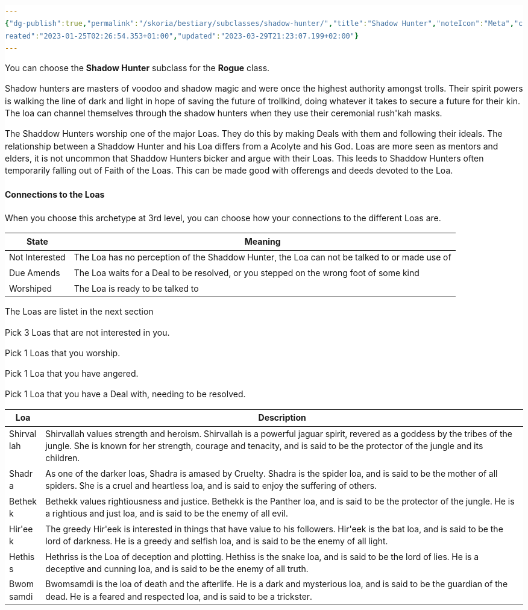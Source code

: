```yaml
---
{"dg-publish":true,"permalink":"/skoria/bestiary/subclasses/shadow-hunter/","title":"Shadow Hunter","noteIcon":"Meta","created":"2023-01-25T02:26:54.353+01:00","updated":"2023-03-29T21:23:07.199+02:00"}
---
```


You can choose the **Shadow Hunter** subclass for the **Rogue** class. 

Shadow hunters are masters of voodoo and shadow magic and were once the highest authority amongst trolls. Their spirit powers is walking the line of dark and light in hope of saving the future of trollkind, doing whatever it takes to secure a future for their kin. The loa can channel themselves through the shadow hunters when they use their ceremonial rush'kah masks.

The Shaddow Hunters worship one of the major Loas. They do this by making Deals with them and following their ideals. The relationship between a Shaddow Hunter and his Loa differs from a Acolyte and his God. Loas are more seen as mentors and elders, it is not uncommon that Shaddow Hunters bicker and argue with their Loas. This leeds to Shaddow Hunters often temporarily falling out of Faith of the Loas. This can be made good with offerengs and deeds devoted to the Loa.

#### Connections to the Loas

When you choose this archetype at 3rd level, you can choose how your connections to the different Loas are.

| State          | Meaning                                                                                      |
| -- | -- |
| Not Interested | The Loa has no perception of the Shaddow Hunter, the Loa can not be talked to or made use of |
| Due Amends     | The Loa waits for a Deal to be resolved, or you stepped on the wrong foot of some kind       |
| Worshiped      | The Loa is ready to be talked to                                                             |

The Loas are listet in the next section

Pick 3 Loas that are not interested in you.

Pick 1 Loas that you worship.

Pick 1 Loa that you have angered.

Pick 1 Loa that you have a Deal with, needing to be resolved.



| Loa        | Description                 |
| - | - |
| Shirvallah | Shirvallah values strength and heroism. Shirvallah is a powerful jaguar spirit, revered as a goddess by the tribes of the jungle. She is known for her strength, courage and tenacity, and is said to be the protector of the jungle and its children. |
| Shadra     | As one of the darker loas, Shadra is amased by Cruelty. Shadra is the spider loa, and is said to be the mother of all spiders. She is a cruel and heartless loa, and is said to enjoy the suffering of others.                                         |
| Bethekk    | Bethekk values rightiousness and justice. Bethekk is the Panther loa, and is said to be the protector of the jungle. He is a rightious and just loa, and is said to be the enemy of all evil.                                                          |
| Hir'eek    | The greedy Hir'eek is interested in things that have value to his followers. Hir'eek is the bat loa, and is said to be the lord of darkness. He is a greedy and selfish loa, and is said to be the enemy of all light.                                 |
| Hethiss    | Hethriss is the Loa of deception and plotting. Hethiss is the snake loa, and is said to be the lord of lies. He is a deceptive and cunning loa, and is said to be the enemy of all truth.                                                              |
| Bwomsamdi  | Bwomsamdi is the loa of death and the afterlife. He is a dark and mysterious loa, and is said to be the guardian of the dead. He is a feared and respected loa, and is said to be a trickster.                                                         |

